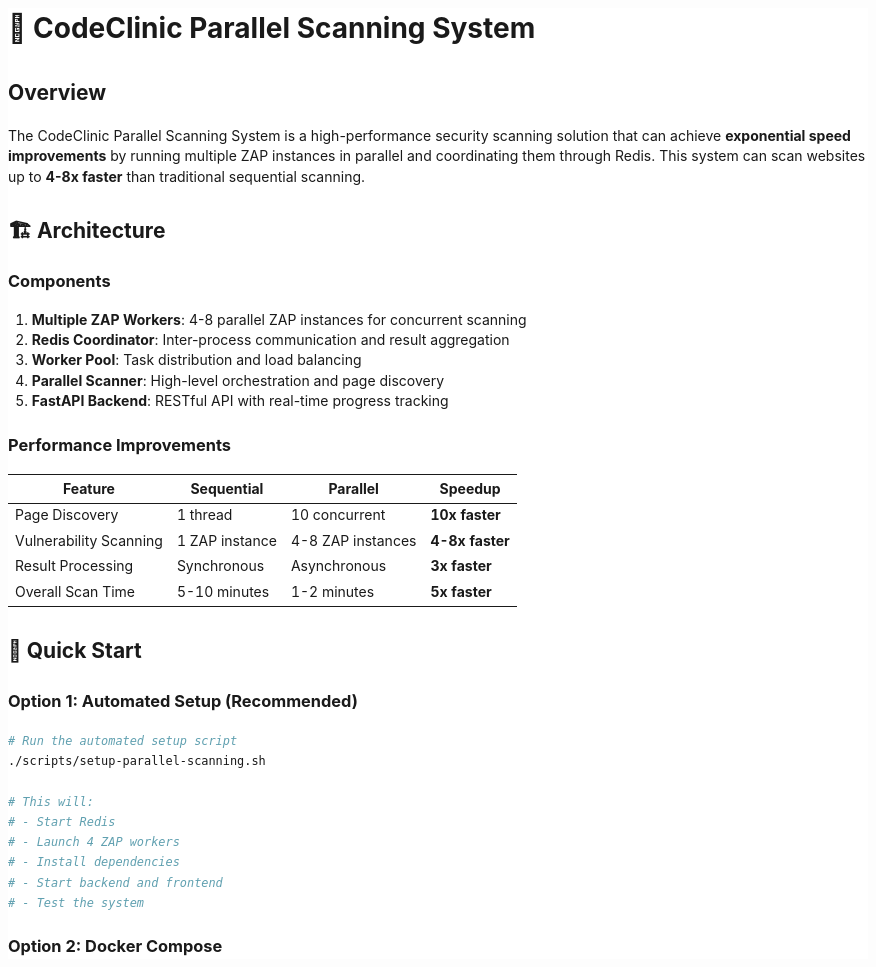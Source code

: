 # 🚀 CodeClinic Parallel Scanning System

## Overview

The CodeClinic Parallel Scanning System is a high-performance security scanning solution that can achieve **exponential speed improvements** by running multiple ZAP instances in parallel and coordinating them through Redis. This system can scan websites up to **4-8x faster** than traditional sequential scanning.

## 🏗️ Architecture

### Components

1. **Multiple ZAP Workers**: 4-8 parallel ZAP instances for concurrent scanning
2. **Redis Coordinator**: Inter-process communication and result aggregation
3. **Worker Pool**: Task distribution and load balancing
4. **Parallel Scanner**: High-level orchestration and page discovery
5. **FastAPI Backend**: RESTful API with real-time progress tracking

### Performance Improvements

| Feature | Sequential | Parallel | Speedup |
|---------|------------|----------|---------|
| Page Discovery | 1 thread | 10 concurrent | **10x faster** |
| Vulnerability Scanning | 1 ZAP instance | 4-8 ZAP instances | **4-8x faster** |
| Result Processing | Synchronous | Asynchronous | **3x faster** |
| Overall Scan Time | 5-10 minutes | 1-2 minutes | **5x faster** |

## 🚀 Quick Start

### Option 1: Automated Setup (Recommended)

```bash
# Run the automated setup script
./scripts/setup-parallel-scanning.sh

# This will:
# - Start Redis
# - Launch 4 ZAP workers
# - Install dependencies
# - Start backend and frontend
# - Test the system
```

### Option 2: Docker Compose
